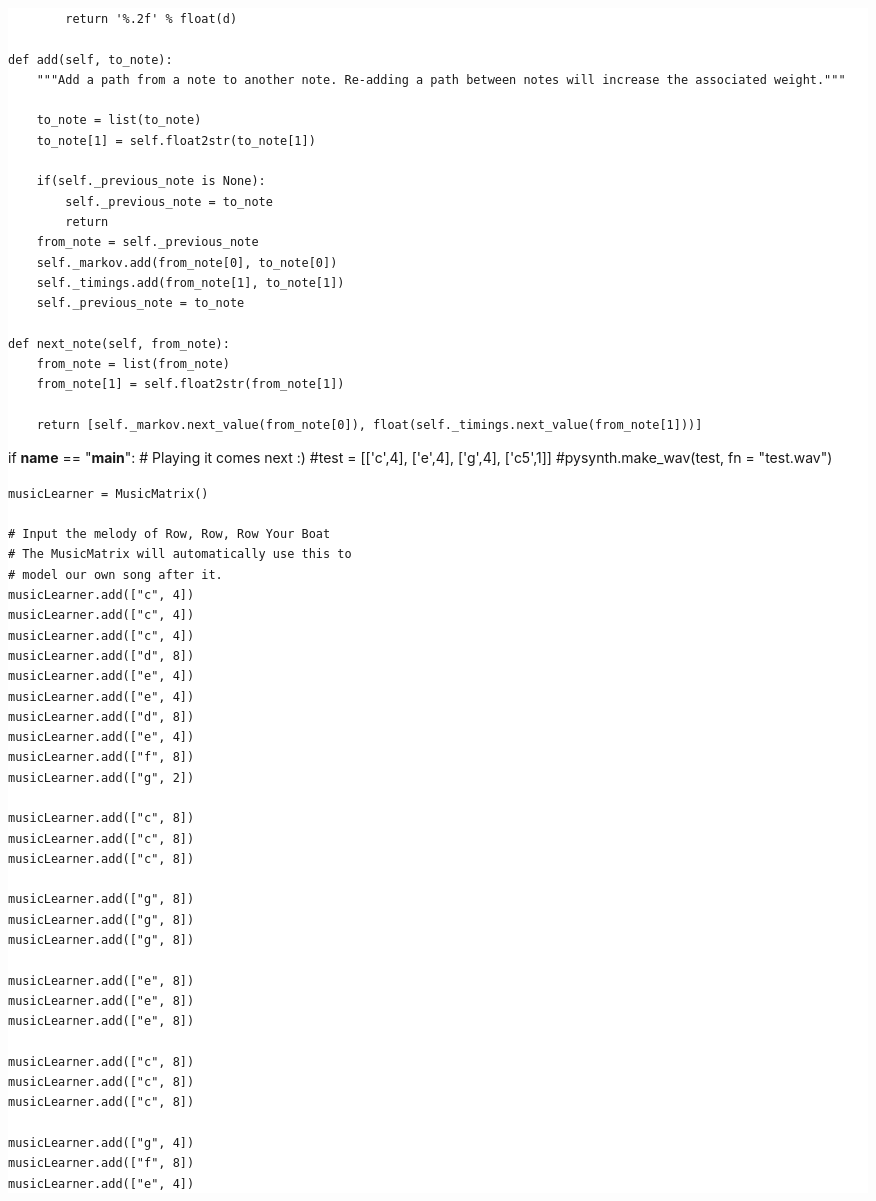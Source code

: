             return '%.2f' % float(d)

    def add(self, to_note):
        """Add a path from a note to another note. Re-adding a path between notes will increase the associated weight."""

        to_note = list(to_note)
        to_note[1] = self.float2str(to_note[1])

        if(self._previous_note is None):
            self._previous_note = to_note
            return
        from_note = self._previous_note
        self._markov.add(from_note[0], to_note[0])
        self._timings.add(from_note[1], to_note[1])
        self._previous_note = to_note
        
    def next_note(self, from_note):
        from_note = list(from_note)
        from_note[1] = self.float2str(from_note[1])

        return [self._markov.next_value(from_note[0]), float(self._timings.next_value(from_note[1]))]

if __name__ == "__main__":
    # Playing it comes next :)
    #test = [['c',4], ['e',4], ['g',4], ['c5',1]]
    #pysynth.make_wav(test, fn = "test.wav")

    musicLearner = MusicMatrix()

    # Input the melody of Row, Row, Row Your Boat
    # The MusicMatrix will automatically use this to 
    # model our own song after it.
    musicLearner.add(["c", 4])
    musicLearner.add(["c", 4])
    musicLearner.add(["c", 4])
    musicLearner.add(["d", 8])
    musicLearner.add(["e", 4])
    musicLearner.add(["e", 4])
    musicLearner.add(["d", 8])
    musicLearner.add(["e", 4])
    musicLearner.add(["f", 8])
    musicLearner.add(["g", 2])

    musicLearner.add(["c", 8])
    musicLearner.add(["c", 8])
    musicLearner.add(["c", 8])

    musicLearner.add(["g", 8])
    musicLearner.add(["g", 8])
    musicLearner.add(["g", 8])

    musicLearner.add(["e", 8])
    musicLearner.add(["e", 8])
    musicLearner.add(["e", 8])

    musicLearner.add(["c", 8])
    musicLearner.add(["c", 8])
    musicLearner.add(["c", 8])

    musicLearner.add(["g", 4])
    musicLearner.add(["f", 8])
    musicLearner.add(["e", 4])